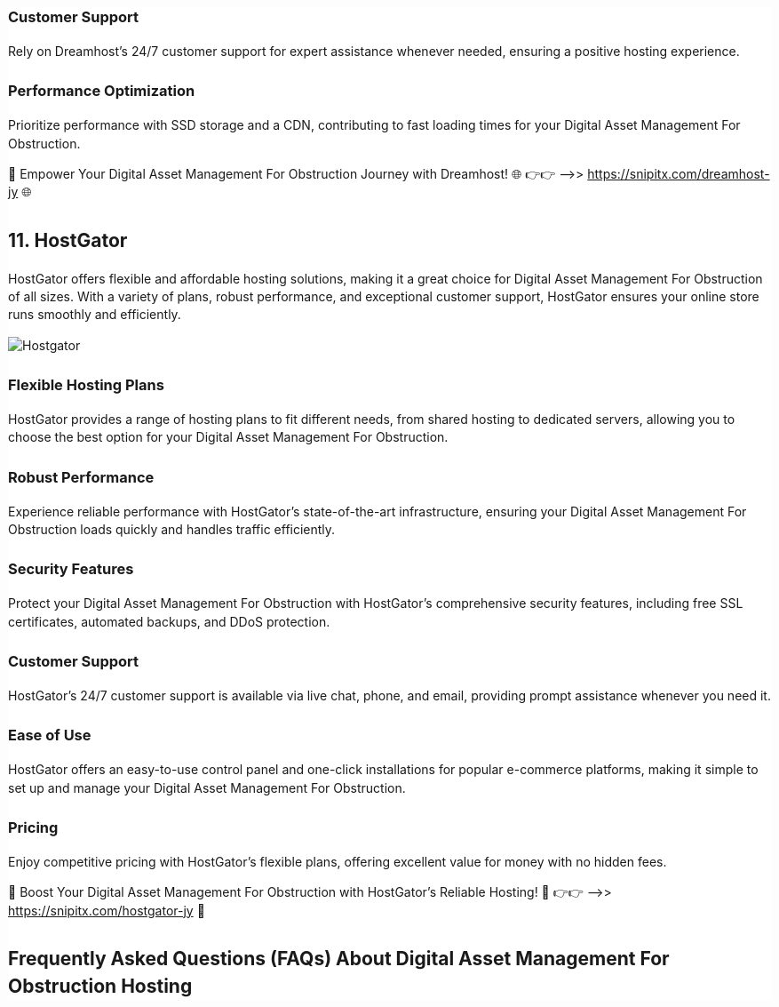 ### Customer Support
Rely on Dreamhost’s 24/7 customer support for expert assistance whenever needed, ensuring a positive hosting experience.

### Performance Optimization
Prioritize performance with SSD storage and a CDN, contributing to fast loading times for your Digital Asset Management For Obstruction.

🚀 Empower Your Digital Asset Management For Obstruction Journey with Dreamhost! 🌐
👉👉 -->> https://snipitx.com/dreamhost-jy 🌐

## 11. HostGator

HostGator offers flexible and affordable hosting solutions, making it a great choice for Digital Asset Management For Obstruction of all sizes. With a variety of plans, robust performance, and exceptional customer support, HostGator ensures your online store runs smoothly and efficiently.

![Hostgator](https://i.imgur.com/SNC0dSu.jpeg "Hostgator Hosting")

### Flexible Hosting Plans
HostGator provides a range of hosting plans to fit different needs, from shared hosting to dedicated servers, allowing you to choose the best option for your Digital Asset Management For Obstruction.

### Robust Performance
Experience reliable performance with HostGator’s state-of-the-art infrastructure, ensuring your Digital Asset Management For Obstruction loads quickly and handles traffic efficiently.

### Security Features
Protect your Digital Asset Management For Obstruction with HostGator’s comprehensive security features, including free SSL certificates, automated backups, and DDoS protection.

### Customer Support
HostGator’s 24/7 customer support is available via live chat, phone, and email, providing prompt assistance whenever you need it.

### Ease of Use
HostGator offers an easy-to-use control panel and one-click installations for popular e-commerce platforms, making it simple to set up and manage your Digital Asset Management For Obstruction.

### Pricing
Enjoy competitive pricing with HostGator’s flexible plans, offering excellent value for money with no hidden fees.

🌟 Boost Your Digital Asset Management For Obstruction with HostGator’s Reliable Hosting! 🚀
👉👉 -->> https://snipitx.com/hostgator-jy 🚀

## Frequently Asked Questions (FAQs) About Digital Asset Management For Obstruction Hosting
